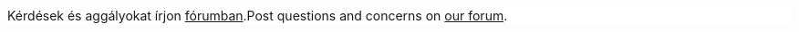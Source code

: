 <span data-ttu-id="161db-163">Kérdések és aggályokat írjon [fórumban](https://social.msdn.microsoft.com/forums/azure/home?forum=windowsazurewebsitespreview).</span><span class="sxs-lookup"><span data-stu-id="161db-163">Post questions and concerns on [our forum](https://social.msdn.microsoft.com/forums/azure/home?forum=windowsazurewebsitespreview).</span></span>



[1]: ./media/app-service-linux-using-custom-docker-image/new-configure-container.png
[2]: ./media/app-service-linux-using-custom-docker-image/existingapp-configure-dockerhub-public.png
[3]: ./media/app-service-linux-using-custom-docker-image/existingapp-configure-dockerhub-private.png
[4]: ./media/app-service-linux-using-custom-docker-image/existingapp-configure-privateregistry.png
[5]: ./media/app-service-linux-using-custom-docker-image/existingapp-configure-builtin.png
[6]: ./media/app-service-linux-using-custom-docker-image/setting-port.png
[7]: ./media/app-service-linux-using-custom-docker-image/kudu-docker-logs.png
[8]: ./media/app-service-linux-using-custom-docker-image/logging.png
